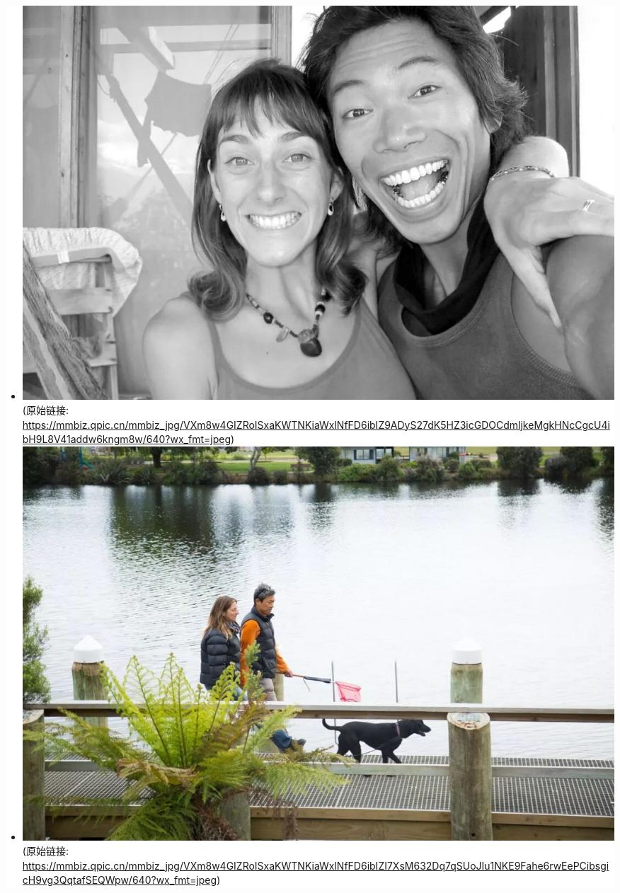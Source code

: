 - ![](./images/image_17.jpg) (原始链接: https://mmbiz.qpic.cn/mmbiz_jpg/VXm8w4GIZRoISxaKWTNKiaWxlNfFD6ibIZ9ADyS27dK5HZ3icGDOCdmljkeMgkHNcCgcU4ibH9L8V41addw6kngm8w/640?wx_fmt=jpeg)
- ![](./images/image_18.jpg) (原始链接: https://mmbiz.qpic.cn/mmbiz_jpg/VXm8w4GIZRoISxaKWTNKiaWxlNfFD6ibIZI7XsM632Dq7qSUoJIu1NKE9Fahe6rwEePCibsgicH9vg3QqtafSEQWpw/640?wx_fmt=jpeg)
